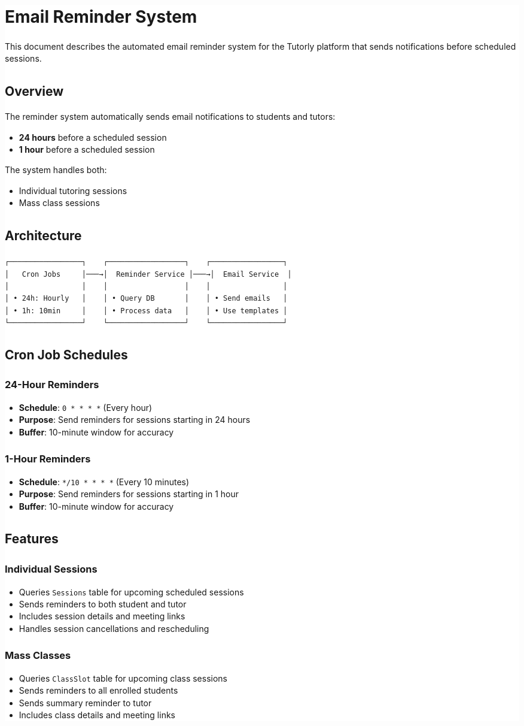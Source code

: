 # Email Reminder System

This document describes the automated email reminder system for the Tutorly platform that sends notifications before scheduled sessions.

## Overview

The reminder system automatically sends email notifications to students and tutors:
- **24 hours** before a scheduled session
- **1 hour** before a scheduled session

The system handles both:
- Individual tutoring sessions
- Mass class sessions

## Architecture

```
┌─────────────────┐    ┌──────────────────┐    ┌─────────────────┐
│   Cron Jobs     │───→│  Reminder Service │───→│  Email Service  │
│                 │    │                  │    │                 │
│ • 24h: Hourly   │    │ • Query DB       │    │ • Send emails   │
│ • 1h: 10min     │    │ • Process data   │    │ • Use templates │
└─────────────────┘    └──────────────────┘    └─────────────────┘
```

## Cron Job Schedules

### 24-Hour Reminders
- **Schedule**: `0 * * * *` (Every hour)
- **Purpose**: Send reminders for sessions starting in 24 hours
- **Buffer**: 10-minute window for accuracy

### 1-Hour Reminders
- **Schedule**: `*/10 * * * *` (Every 10 minutes)
- **Purpose**: Send reminders for sessions starting in 1 hour
- **Buffer**: 10-minute window for accuracy

## Features

### Individual Sessions
- Queries `Sessions` table for upcoming scheduled sessions
- Sends reminders to both student and tutor
- Includes session details and meeting links
- Handles session cancellations and rescheduling

### Mass Classes
- Queries `ClassSlot` table for upcoming class sessions
- Sends reminders to all enrolled students
- Sends summary reminder to tutor
- Includes class details and meeting links
